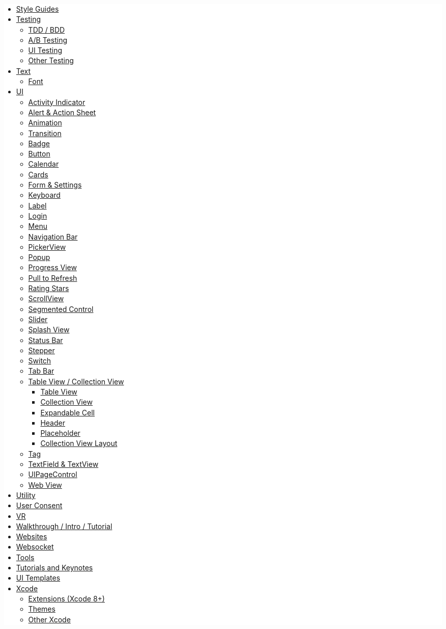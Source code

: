 *   [Style Guides](#style-guides)
*   [Testing](#testing)
    *   [TDD / BDD](#tdd--bdd)
    *   [A/B Testing](#ab-testing)
    *   [UI Testing](#ui-testing)
    *   [Other Testing](#other-testing)
*   [Text](#text)
    *   [Font](#font)
*   [UI](#ui)
    *   [Activity Indicator](#activity-indicator)
    *   [Alert & Action Sheet](#alert--action-sheet)
    *   [Animation](#animation)
    *   [Transition](#transition)
    *   [Badge](#badge)
    *   [Button](#button)
    *   [Calendar](#calendar)
    *   [Cards](#cards)
    *   [Form & Settings](#form--settings)
    *   [Keyboard](#keyboard)
    *   [Label](#label)
    *   [Login](#login)
    *   [Menu](#menu)
    *   [Navigation Bar](#navigation-bar)
    *   [PickerView](#pickerview)
    *   [Popup](#popup)
    *   [Progress View](#progress-view)
    *   [Pull to Refresh](#pull-to-refresh)
    *   [Rating Stars](#rating-stars)
    *   [ScrollView](#scrollview)
    *   [Segmented Control](#segmented-control)
    *   [Slider](#slider)
    *   [Splash View](#splash-view)
    *   [Status Bar](#status-bar)
    *   [Stepper](#stepper)
    *   [Switch](#switch)
    *   [Tab Bar](#tab-bar)
    *   [Table View / Collection View](#table-view--collection-view)
        *   [Table View](#table-view)
        *   [Collection View](#collection-view)
        *   [Expandable Cell](#expandable-cell)
        *   [Header](#header)
        *   [Placeholder](#placeholder)
        *   [Collection View Layout](#collection-view-layout)
    *   [Tag](#tag)
    *   [TextField & TextView](#textfield--textview)
    *   [UIPageControl](#uipagecontrol)
    *   [Web View](#web-view)
*   [Utility](#utility)
*   [User Consent](#user-consent)
*   [VR](#vr)
*   [Walkthrough / Intro / Tutorial](#walkthrough--intro--tutorial)
*   [Websites](#websites)
*   [Websocket](#websocket)
*   [Tools](#tools)
*   [Tutorials and Keynotes](#tutorials-and-keynotes)
*   [UI Templates](#ui-templates)
*   [Xcode](#xcode)
    *   [Extensions (Xcode 8+)](#extensions-xcode-8)
    *   [Themes](#themes)
    *   [Other Xcode](#other-xcode)
